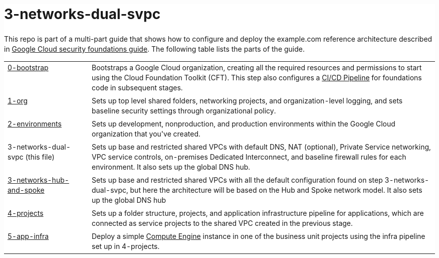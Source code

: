 # 3-networks-dual-svpc

This repo is part of a multi-part guide that shows how to configure and deploy
the example.com reference architecture described in
[Google Cloud security foundations guide](https://cloud.google.com/architecture/security-foundations). The following table lists the parts of the guide.

<table>
<tbody>
<tr>
<td><a href="../0-bootstrap">0-bootstrap</a></td>
<td>Bootstraps a Google Cloud organization, creating all the required resources
and permissions to start using the Cloud Foundation Toolkit (CFT). This
step also configures a <a href="../docs/GLOSSARY.md#foundation-cicd-pipeline">CI/CD Pipeline</a> for foundations code in subsequent
stages.</td>
</tr>
<tr>
<td><a href="../1-org">1-org</a></td>
<td>Sets up top level shared folders, networking projects, and
organization-level logging, and sets baseline security settings through
organizational policy.</td>
</tr>
<tr>
<td><a href="../2-environments"><span style="white-space: nowrap;">2-environments</span></a></td>
<td>Sets up development, nonproduction, and production environments within the
Google Cloud organization that you've created.</td>
</tr>
<tr>
<td><a>3-networks-dual-svpc (this file)</a></td>
<td>Sets up base and restricted shared VPCs with default DNS, NAT (optional),
Private Service networking, VPC service controls, on-premises Dedicated
Interconnect, and baseline firewall rules for each environment. It also sets
up the global DNS hub.</td>
</tr>
<tr>
<td><a href="../3-networks-hub-and-spoke">3-networks-hub-and-spoke</a></td>
<td>Sets up base and restricted shared VPCs with all the default configuration
found on step 3-networks-dual-svpc, but here the architecture will be based on the
Hub and Spoke network model. It also sets up the global DNS hub</td>
</tr>
</tr>
<tr>
<td><a href="../4-projects">4-projects</a></td>
<td>Sets up a folder structure, projects, and application infrastructure pipeline for applications,
 which are connected as service projects to the shared VPC created in the previous stage.</td>
</tr>
<tr>
<td><a href="../5-app-infra">5-app-infra</a></td>
<td>Deploy a simple <a href="https://cloud.google.com/compute/">Compute Engine</a> instance in one of the business unit projects using the infra pipeline set up in 4-projects.</td>
</tr>
</tbody>
</table>
